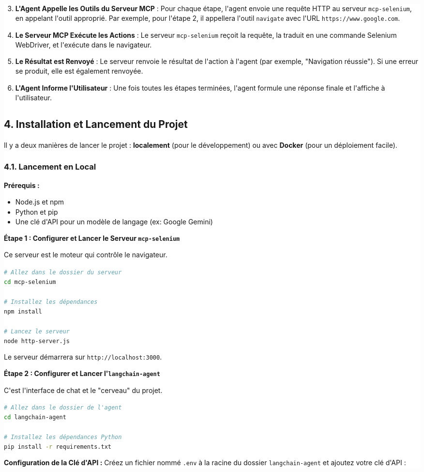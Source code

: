 3.  **L'Agent Appelle les Outils du Serveur MCP** : Pour chaque étape, l'agent envoie une requête HTTP au serveur `mcp-selenium`, en appelant l'outil approprié. Par exemple, pour l'étape 2, il appellera l'outil `navigate` avec l'URL `https://www.google.com`.

4.  **Le Serveur MCP Exécute les Actions** : Le serveur `mcp-selenium` reçoit la requête, la traduit en une commande Selenium WebDriver, et l'exécute dans le navigateur.

5.  **Le Résultat est Renvoyé** : Le serveur renvoie le résultat de l'action à l'agent (par exemple, "Navigation réussie"). Si une erreur se produit, elle est également renvoyée.

6.  **L'Agent Informe l'Utilisateur** : Une fois toutes les étapes terminées, l'agent formule une réponse finale et l'affiche à l'utilisateur.

## 4. Installation et Lancement du Projet

Il y a deux manières de lancer le projet : **localement** (pour le développement) ou avec **Docker** (pour un déploiement facile).

### 4.1. Lancement en Local

**Prérequis :**
*   Node.js et npm
*   Python et pip
*   Une clé d'API pour un modèle de langage (ex: Google Gemini)

**Étape 1 : Configurer et Lancer le Serveur `mcp-selenium`**

Ce serveur est le moteur qui contrôle le navigateur.

```bash
# Allez dans le dossier du serveur
cd mcp-selenium

# Installez les dépendances
npm install

# Lancez le serveur
node http-server.js
```

Le serveur démarrera sur `http://localhost:3000`.

**Étape 2 : Configurer et Lancer l'`langchain-agent`**

C'est l'interface de chat et le "cerveau" du projet.

```bash
# Allez dans le dossier de l'agent
cd langchain-agent

# Installez les dépendances Python
pip install -r requirements.txt
```

**Configuration de la Clé d'API :**
Créez un fichier nommé `.env` à la racine du dossier `langchain-agent` et ajoutez votre clé d'API :
